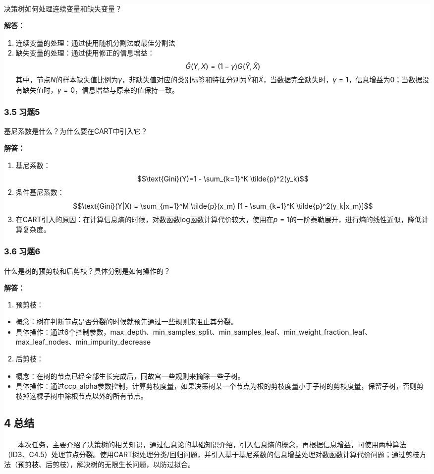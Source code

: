 决策树如何处理连续变量和缺失变量？

**解答：**

1. 连续变量的处理：通过使用随机分割法或最佳分割法
2. 缺失变量的处理：通过使用修正的信息增益：$$
\tilde{G}(Y,X) = (1 - \gamma)G(\tilde{Y}, \tilde{X})
$$其中，节点$N$的样本缺失值比例为$\gamma$，非缺失值对应的类别标签和特征分别为$\tilde{Y}$和$\tilde{X}$，当数据完全缺失时，$\gamma=1$，信息增益为0；当数据没有缺失值时，$\gamma=0$，信息增益与原来的值保持一致。

### 3.5 习题5

基尼系数是什么？为什么要在CART中引入它？

**解答：**

1. 基尼系数：$$\text{Gini}(Y)=1 - \sum_{k=1}^K \tilde{p}^2(y_k)$$
2. 条件基尼系数：$$\text{Gini}(Y|X) = \sum_{m=1}^M \tilde{p}(x_m) [1 - \sum_{k=1}^K \tilde{p}^2(y_k|x_m)]$$
3. 在CART引入的原因：在计算信息熵的时候，对数函数log函数计算代价较大，使用在$p=1$的一阶泰勒展开，进行熵的线性近似，降低计算复杂度。

### 3.6 习题6

什么是树的预剪枝和后剪枝？具体分别是如何操作的？

**解答：**

1. 预剪枝：
  - 概念：树在判断节点是否分裂的时候就预先通过一些规则来阻止其分裂。
  - 具体操作：通过6个控制参数，max_depth、min_samples_split、min_samples_leaf、min_weight_fraction_leaf、max_leaf_nodes、min_impurity_decrease
2. 后剪枝：
  - 概念：在树的节点已经全部生长完成后，同故宫一些规则来摘除一些子树。
  - 具体操作：通过ccp_alpha参数控制，计算剪枝度量，如果决策树某一个节点为根的剪枝度量小于子树的剪枝度量，保留子树，否则剪枝掉这棵子树中除根节点以外的所有节点。

## 4 总结

&emsp;&emsp;本次任务，主要介绍了决策树的相关知识，通过信息论的基础知识介绍，引入信息熵的概念，再根据信息增益，可使用两种算法（ID3、C4.5）处理节点分裂。使用CART树处理分类/回归问题，并引入基于基尼系数的信息增益处理对数函数计算代价问题；通过剪枝方法（预剪枝、后剪枝），解决树的无限生长问题，以防过拟合。
